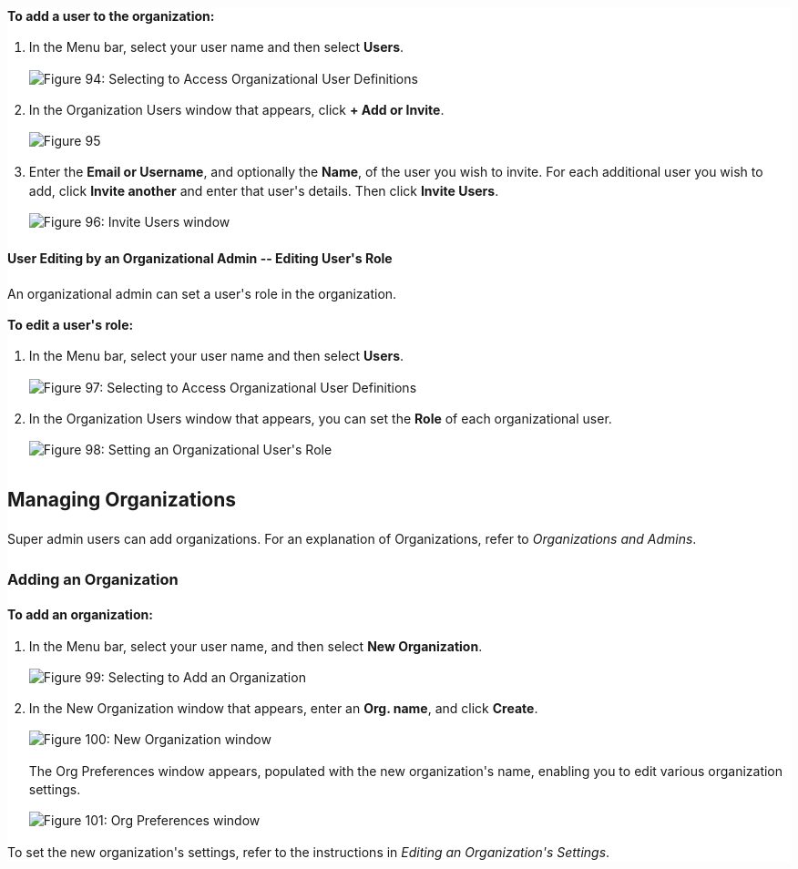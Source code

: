 **To add a user to the organization:**

1. In the Menu bar, select your user name and then select **Users**.

    ![Figure 94: Selecting to Access Organizational User Definitions](/images/dashboard/managing-organizations-users-and-admins/selecting-to-access-organizational-user-definitions.png)

2. In the Organization Users window that appears, click **+ Add or Invite**.

    ![Figure 95](/images/dashboard/managing-organizations-users-and-admins/organization-users-page.png)

3. Enter the **Email or Username**, and optionally the **Name**, of the user you wish to invite. For each additional user you wish to add, click **Invite another** and enter that user's details. Then click **Invite Users**.

    ![Figure 96: Invite Users window](/images/dashboard/managing-organizations-users-and-admins/invite-users-window.png)

#### User Editing by an Organizational Admin -- Editing User's Role

An organizational admin can set a user's role in the organization.

**To edit a user's role:**

1. In the Menu bar, select your user name and then select **Users**.

    ![Figure 97: Selecting to Access Organizational User Definitions](/images/dashboard/managing-organizations-users-and-admins/selecting-to-access-organizational-user-definitions.png)

2. In the Organization Users window that appears, you can set the **Role** of each organizational user.

    ![Figure 98: Setting an Organizational User's Role](/images/dashboard/managing-organizations-users-and-admins/setting-an-organizationl-user-role.png)

## Managing Organizations

Super admin users can add organizations. For an explanation of Organizations, refer to *Organizations and Admins*.

### Adding an Organization

**To add an organization:**

1. In the Menu bar, select your user name, and then select **New Organization**.

    ![Figure 99: Selecting to Add an Organization](/images/dashboard/managing-organizations-users-and-admins/selecting-to-access-organizational-user-definitions.png)

2. In the New Organization window that appears, enter an **Org. name**, and click **Create**.

    ![Figure 100: New Organization window](/images/dashboard/managing-organizations-users-and-admins/new-organization-window.png)

    The Org Preferences window appears, populated with the new organization's name, enabling you to edit various organization settings.

    ![Figure 101: Org Preferences window](/images/dashboard/managing-organizations-users-and-admins/org-preferences-window.png)

To set the new organization's settings, refer to the instructions in *Editing an Organization's Settings*.
